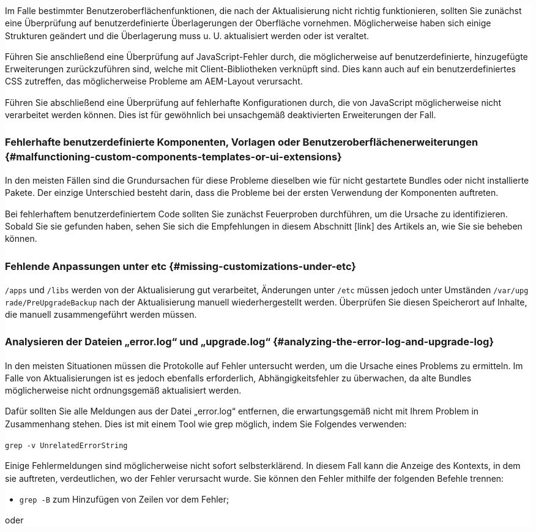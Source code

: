 Im Falle bestimmter Benutzeroberflächenfunktionen, die nach der Aktualisierung nicht richtig funktionieren, sollten Sie zunächst eine Überprüfung auf benutzerdefinierte Überlagerungen der Oberfläche vornehmen. Möglicherweise haben sich einige Strukturen geändert und die Überlagerung muss u. U. aktualisiert werden oder ist veraltet.

Führen Sie anschließend eine Überprüfung auf JavaScript-Fehler durch, die möglicherweise auf benutzerdefinierte, hinzugefügte Erweiterungen zurückzuführen sind, welche mit Client-Bibliotheken verknüpft sind. Dies kann auch auf ein benutzerdefiniertes CSS zutreffen, das möglicherweise Probleme am AEM-Layout verursacht.

Führen Sie abschließend eine Überprüfung auf fehlerhafte Konfigurationen durch, die von JavaScript möglicherweise nicht verarbeitet werden können. Dies ist für gewöhnlich bei unsachgemäß deaktivierten Erweiterungen der Fall.

### Fehlerhafte benutzerdefinierte Komponenten, Vorlagen oder Benutzeroberflächenerweiterungen  {#malfunctioning-custom-components-templates-or-ui-extensions}

In den meisten Fällen sind die Grundursachen für diese Probleme dieselben wie für nicht gestartete Bundles oder nicht installierte Pakete. Der einzige Unterschied besteht darin, dass die Probleme bei der ersten Verwendung der Komponenten auftreten.

Bei fehlerhaftem benutzerdefiniertem Code sollten Sie zunächst Feuerproben durchführen, um die Ursache zu identifizieren. Sobald Sie sie gefunden haben, sehen Sie sich die Empfehlungen in diesem Abschnitt [link] des Artikels an, wie Sie sie beheben können.

### Fehlende Anpassungen unter etc {#missing-customizations-under-etc}

`/apps` und  `/libs` werden von der Aktualisierung gut verarbeitet, Änderungen unter  `/etc` müssen jedoch unter Umständen  `/var/upgrade/PreUpgradeBackup` nach der Aktualisierung manuell wiederhergestellt werden. Überprüfen Sie diesen Speicherort auf Inhalte, die manuell zusammengeführt werden müssen.

### Analysieren der Dateien „error.log“ und „upgrade.log“  {#analyzing-the-error-log-and-upgrade-log}

In den meisten Situationen müssen die Protokolle auf Fehler untersucht werden, um die Ursache eines Problems zu ermitteln. Im Falle von Aktualisierungen ist es jedoch ebenfalls erforderlich, Abhängigkeitsfehler zu überwachen, da alte Bundles möglicherweise nicht ordnungsgemäß aktualisiert werden.

Dafür sollten Sie alle Meldungen aus der Datei „error.log“ entfernen, die erwartungsgemäß nicht mit Ihrem Problem in Zusammenhang stehen. Dies ist mit einem Tool wie grep möglich, indem Sie Folgendes verwenden:

```shell
grep -v UnrelatedErrorString
```

Einige Fehlermeldungen sind möglicherweise nicht sofort selbsterklärend. In diesem Fall kann die Anzeige des Kontexts, in dem sie auftreten, verdeutlichen, wo der Fehler verursacht wurde. Sie können den Fehler mithilfe der folgenden Befehle trennen:

* `grep -B` zum Hinzufügen von Zeilen vor dem Fehler;

oder
